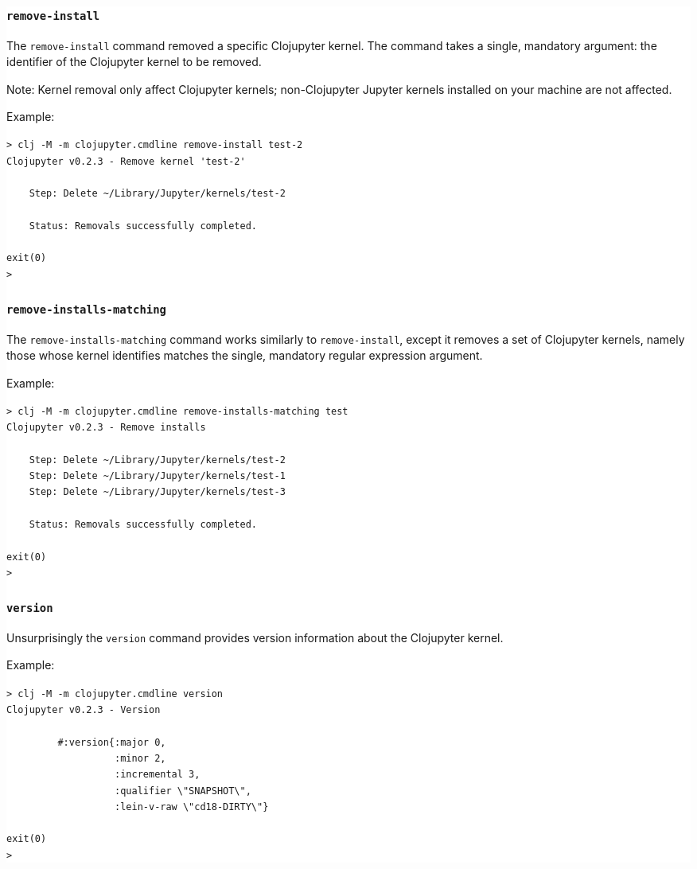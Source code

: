 ### `remove-install`

The `remove-install` command removed a specific Clojupyter kernel.  The command takes a single,
mandatory argument: the identifier of the Clojupyter kernel to be removed.

Note: Kernel removal only affect Clojupyter kernels; non-Clojupyter Jupyter kernels installed on
your machine are not affected.

Example:

```
> clj -M -m clojupyter.cmdline remove-install test-2
Clojupyter v0.2.3 - Remove kernel 'test-2'

    Step: Delete ~/Library/Jupyter/kernels/test-2

    Status: Removals successfully completed.

exit(0)
>
```

### `remove-installs-matching`

The `remove-installs-matching` command works similarly to `remove-install`, except it removes a set
of Clojupyter kernels, namely those whose kernel identifies matches the single, mandatory regular
expression argument.

Example:

```
> clj -M -m clojupyter.cmdline remove-installs-matching test
Clojupyter v0.2.3 - Remove installs

    Step: Delete ~/Library/Jupyter/kernels/test-2
    Step: Delete ~/Library/Jupyter/kernels/test-1
    Step: Delete ~/Library/Jupyter/kernels/test-3

    Status: Removals successfully completed.

exit(0)
>
```

### `version`

Unsurprisingly the `version` command provides version information about the Clojupyter kernel.

Example:

```
> clj -M -m clojupyter.cmdline version
Clojupyter v0.2.3 - Version

         #:version{:major 0,
                   :minor 2,
                   :incremental 3,
                   :qualifier \"SNAPSHOT\",
                   :lein-v-raw \"cd18-DIRTY\"}

exit(0)
>
```
